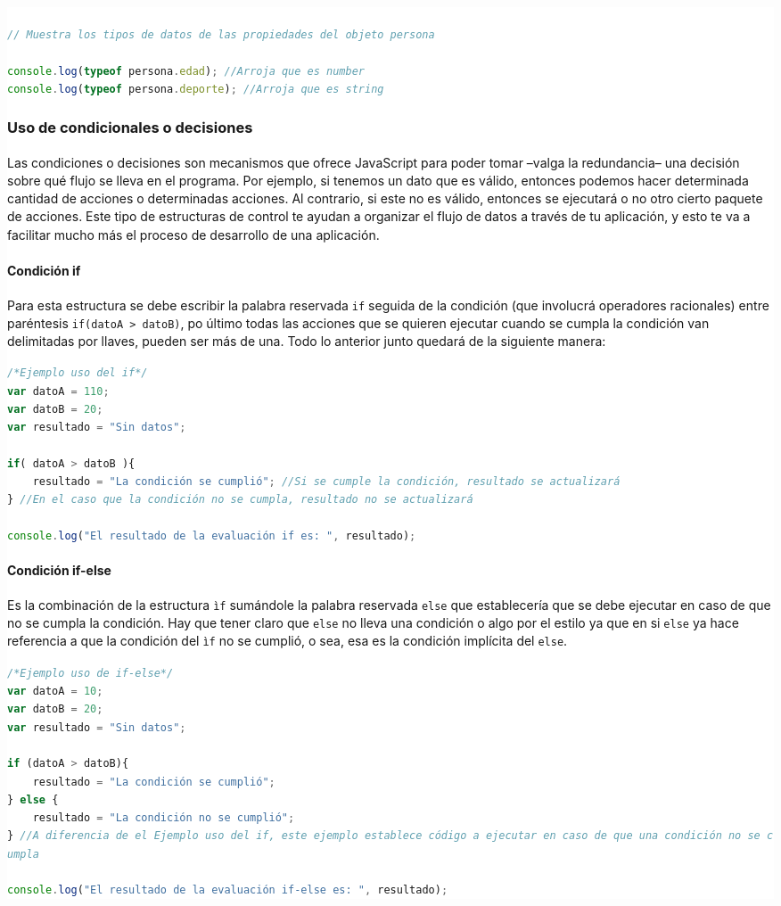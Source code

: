 ```js

// Muestra los tipos de datos de las propiedades del objeto persona 

console.log(typeof persona.edad); //Arroja que es number 
console.log(typeof persona.deporte); //Arroja que es string
```

### Uso de condicionales o decisiones

Las condiciones o decisiones son mecanismos que ofrece JavaScript para poder tomar –valga la redundancia– una decisión sobre qué flujo se lleva en el programa. Por ejemplo, si tenemos un dato que es válido, entonces podemos hacer determinada cantidad de acciones o determinadas acciones. Al contrario, si este no es válido, entonces se ejecutará o no otro cierto paquete de acciones. Este tipo de estructuras de control te ayudan a organizar el flujo de datos a través de tu aplicación, y esto te va a facilitar mucho más el proceso de desarrollo de una aplicación.

#### Condición if

Para esta estructura se debe escribir la palabra reservada `if` seguida de la condición (que involucrá operadores racionales) entre paréntesis `if(datoA > datoB)`, po último todas las acciones que se quieren ejecutar cuando se cumpla la condición van delimitadas por llaves, pueden ser más de una. Todo lo anterior junto quedará de la siguiente manera:

```js
/*Ejemplo uso del if*/
var datoA = 110;
var datoB = 20;
var resultado = "Sin datos";

if( datoA > datoB ){
    resultado = "La condición se cumplió"; //Si se cumple la condición, resultado se actualizará
} //En el caso que la condición no se cumpla, resultado no se actualizará

console.log("El resultado de la evaluación if es: ", resultado);
```

#### Condición if-else

Es la combinación de la estructura `ìf` sumándole la palabra reservada `else` que establecería que se debe ejecutar en caso de que no se cumpla la condición. Hay que tener claro que `else` no lleva una condición o algo por el estilo ya que en si `else` ya hace referencia a que la condición del `ìf` no se cumplió, o sea, esa es la condición implícita del `else`.

```js
/*Ejemplo uso de if-else*/
var datoA = 10;
var datoB = 20;
var resultado = "Sin datos";

if (datoA > datoB){
	resultado = "La condición se cumplió";
} else {
    resultado = "La condición no se cumplió";
} //A diferencia de el Ejemplo uso del if, este ejemplo establece código a ejecutar en caso de que una condición no se cumpla 

console.log("El resultado de la evaluación if-else es: ", resultado);
```
